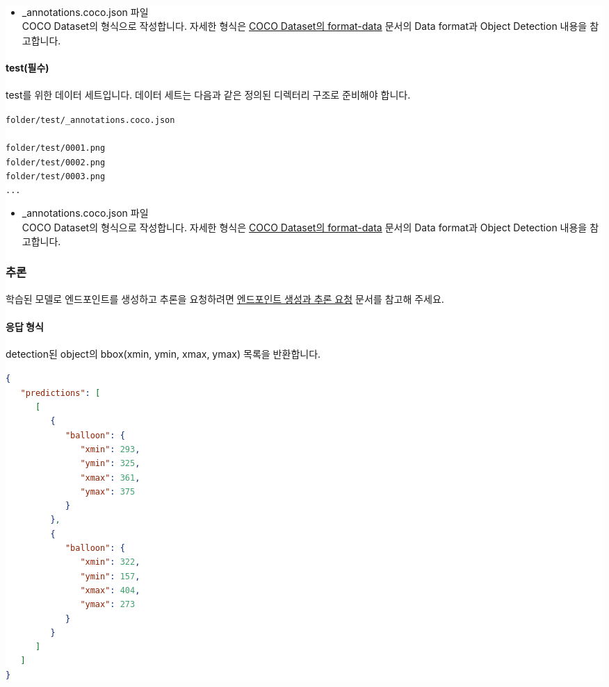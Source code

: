 * _annotations.coco.json 파일  
COCO Dataset의 형식으로 작성합니다.
자세한 형식은 [COCO Dataset의 format-data](https://cocodataset.org/#format-data) 문서의 Data format과 Object Detection 내용을 참고합니다.


#### test(필수)
test를 위한 데이터 세트입니다. 데이터 세트는 다음과 같은 정의된 디렉터리 구조로 준비해야 합니다. 

```
folder/test/_annotations.coco.json

folder/test/0001.png
folder/test/0002.png
folder/test/0003.png
...
```

* _annotations.coco.json 파일  
COCO Dataset의 형식으로 작성합니다. 
자세한 형식은 [COCO Dataset의 format-data](https://cocodataset.org/#format-data) 문서의 Data format과 Object Detection 내용을 참고합니다.


### 추론  
학습된 모델로 엔드포인트를 생성하고 추론을 요청하려면 [엔드포인트 생성과 추론 요청](./algorithm-guide/#_15) 문서를 참고해 주세요.

#### 응답 형식
detection된 object의 bbox(xmin, ymin, xmax, ymax) 목록을 반환합니다.

``` json
{
   "predictions": [
      [
         {
            "balloon": {
               "xmin": 293,
               "ymin": 325,
               "xmax": 361,
               "ymax": 375
            }
         },
         {
            "balloon": {
               "xmin": 322,
               "ymin": 157,
               "xmax": 404,
               "ymax": 273
            }
         }
      ]
   ]
}
```
